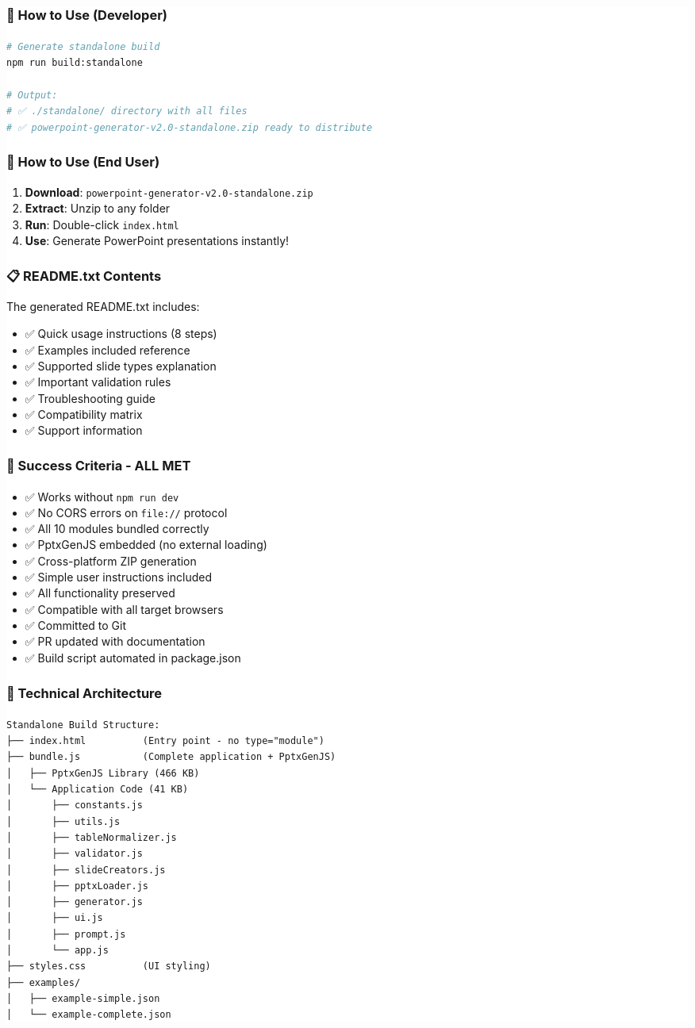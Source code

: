 ### 🚀 How to Use (Developer)

```bash
# Generate standalone build
npm run build:standalone

# Output:
# ✅ ./standalone/ directory with all files
# ✅ powerpoint-generator-v2.0-standalone.zip ready to distribute
```

### 🎁 How to Use (End User)

1. **Download**: `powerpoint-generator-v2.0-standalone.zip`
2. **Extract**: Unzip to any folder
3. **Run**: Double-click `index.html`
4. **Use**: Generate PowerPoint presentations instantly!

### 📋 README.txt Contents

The generated README.txt includes:
- ✅ Quick usage instructions (8 steps)
- ✅ Examples included reference
- ✅ Supported slide types explanation
- ✅ Important validation rules
- ✅ Troubleshooting guide
- ✅ Compatibility matrix
- ✅ Support information

### 🎯 Success Criteria - ALL MET

- ✅ Works without `npm run dev`
- ✅ No CORS errors on `file://` protocol
- ✅ All 10 modules bundled correctly
- ✅ PptxGenJS embedded (no external loading)
- ✅ Cross-platform ZIP generation
- ✅ Simple user instructions included
- ✅ All functionality preserved
- ✅ Compatible with all target browsers
- ✅ Committed to Git
- ✅ PR updated with documentation
- ✅ Build script automated in package.json

### 🔧 Technical Architecture

```
Standalone Build Structure:
├── index.html          (Entry point - no type="module")
├── bundle.js           (Complete application + PptxGenJS)
│   ├── PptxGenJS Library (466 KB)
│   └── Application Code (41 KB)
│       ├── constants.js
│       ├── utils.js
│       ├── tableNormalizer.js
│       ├── validator.js
│       ├── slideCreators.js
│       ├── pptxLoader.js
│       ├── generator.js
│       ├── ui.js
│       ├── prompt.js
│       └── app.js
├── styles.css          (UI styling)
├── examples/
│   ├── example-simple.json
│   └── example-complete.json
```
